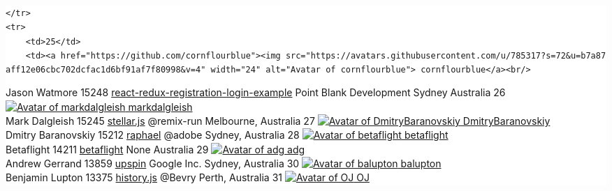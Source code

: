 	</tr>
	<tr>
		<td>25</td>
		<td><a href="https://github.com/cornflourblue"><img src="https://avatars.githubusercontent.com/u/785317?s=72&u=b7a87aff12e06cbc702dcfac1d6bf91af7f80998&v=4" width="24" alt="Avatar of cornflourblue"> cornflourblue</a><br/>
Jason Watmore</td>
		<td>15248</td>
		<td><a href="https://github.com/cornflourblue/react-redux-registration-login-example">react-redux-registration-login-example</a></td>
		<td>Point Blank Development</td>
		<td>Sydney Australia</td>
	</tr>
	<tr>
		<td>26</td>
		<td><a href="https://github.com/markdalgleish"><img src="https://avatars.githubusercontent.com/u/696693?s=72&u=e1e15b2629838f78c6aa17acc618a3ebc667e26a&v=4" width="24" alt="Avatar of markdalgleish"> markdalgleish</a><br/>
Mark Dalgleish</td>
		<td>15245</td>
		<td><a href="https://github.com/markdalgleish/stellar.js">stellar.js</a></td>
		<td>@remix-run</td>
		<td>Melbourne, Australia</td>
	</tr>
	<tr>
		<td>27</td>
		<td><a href="https://github.com/DmitryBaranovskiy"><img src="https://avatars.githubusercontent.com/u/22726?s=72&u=3ac09220c1c4805bca05cba6c42200277d7f49cb&v=4" width="24" alt="Avatar of DmitryBaranovskiy"> DmitryBaranovskiy</a><br/>
Dmitry Baranovskiy</td>
		<td>15212</td>
		<td><a href="https://github.com/DmitryBaranovskiy/raphael">raphael</a></td>
		<td>@adobe</td>
		<td>Sydney, Australia</td>
	</tr>
	<tr>
		<td>28</td>
		<td><a href="https://github.com/betaflight"><img src="https://avatars.githubusercontent.com/u/19597933?s=72&v=4" width="24" alt="Avatar of betaflight"> betaflight</a><br/>
Betaflight</td>
		<td>14211</td>
		<td><a href="https://github.com/betaflight/betaflight">betaflight</a></td>
		<td>None</td>
		<td>Australia</td>
	</tr>
	<tr>
		<td>29</td>
		<td><a href="https://github.com/adg"><img src="https://avatars.githubusercontent.com/u/8446613?s=72&u=be3a5cbe67c8270c30844bff3bd0531a609770cb&v=4" width="24" alt="Avatar of adg"> adg</a><br/>
Andrew Gerrand</td>
		<td>13859</td>
		<td><a href="https://github.com/upspin/upspin">upspin</a></td>
		<td>Google Inc.</td>
		<td>Sydney, Australia</td>
	</tr>
	<tr>
		<td>30</td>
		<td><a href="https://github.com/balupton"><img src="https://avatars.githubusercontent.com/u/61148?s=72&u=da29e697d5e2231ffd0dfe658eaa316eadfbcfd5&v=4" width="24" alt="Avatar of balupton"> balupton</a><br/>
Benjamin Lupton</td>
		<td>13375</td>
		<td><a href="https://github.com/browserstate/history.js">history.js</a></td>
		<td>@Bevry</td>
		<td>Perth, Australia</td>
	</tr>
	<tr>
		<td>31</td>
		<td><a href="https://github.com/OJ"><img src="https://avatars.githubusercontent.com/u/28896?s=72&u=21e4731a6f66a1f5f2fbee44663ab0b4bc3149c6&v=4" width="24" alt="Avatar of OJ"> OJ</a><br/>